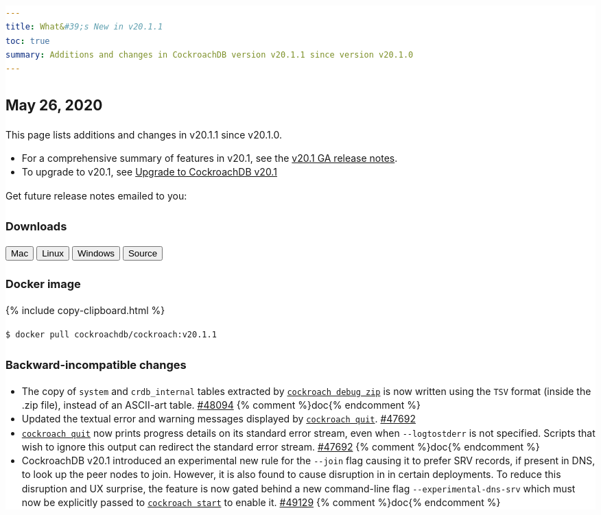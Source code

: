 ```yaml
---
title: What&#39;s New in v20.1.1
toc: true
summary: Additions and changes in CockroachDB version v20.1.1 since version v20.1.0
---
```


## May 26, 2020

This page lists additions and changes in v20.1.1 since v20.1.0.

- For a comprehensive summary of features in v20.1, see the [v20.1 GA release notes](v20.1.0.html).
- To upgrade to v20.1, see [Upgrade to CockroachDB v20.1](../v20.1/upgrade-cockroach-version.html)

Get future release notes emailed to you:

<div class="hubspot-install-form install-form-1 clearfix">
    <script>
        hbspt.forms.create({
            css: '',
            cssClass: 'install-form',
            portalId: '1753393',
            formId: '39686297-81d2-45e7-a73f-55a596a8d5ff',
            formInstanceId: 1,
            target: '.install-form-1'
        });
    </script>
</div>

### Downloads

<div id="os-tabs" class="clearfix">
    <a href="https://binaries.cockroachdb.com/cockroach-v20.1.1.darwin-10.9-amd64.tgz"><button id="mac" data-eventcategory="mac-binary-release-notes">Mac</button></a>
    <a href="https://binaries.cockroachdb.com/cockroach-v20.1.1.linux-amd64.tgz"><button id="linux" data-eventcategory="linux-binary-release-notes">Linux</button></a>
    <a href="https://binaries.cockroachdb.com/cockroach-v20.1.1.windows-6.2-amd64.zip"><button id="windows" data-eventcategory="windows-binary-release-notes">Windows</button></a>
    <a href="https://binaries.cockroachdb.com/cockroach-v20.1.1.src.tgz"><button id="source" data-eventcategory="source-release-notes">Source</button></a>
</div>

### Docker image

{% include copy-clipboard.html %}
~~~shell
$ docker pull cockroachdb/cockroach:v20.1.1
~~~

### Backward-incompatible changes

- The copy of `system` and `crdb_internal` tables extracted by [`cockroach debug zip`](../v20.1/cockroach-debug-zip.html) is now written using the `TSV` format (inside the .zip file), instead of an ASCII-art table. [#48094][#48094] {% comment %}doc{% endcomment %}
- Updated the textual error and warning messages displayed by [`cockroach quit`](../v20.1/cockroach-quit.html). [#47692][#47692]
- [`cockroach quit`](../v20.1/cockroach-quit.html) now prints progress details on its standard error stream, even when `--logtostderr` is not specified. Scripts that wish to ignore this output can redirect the standard error stream. [#47692][#47692] {% comment %}doc{% endcomment %}
- CockroachDB v20.1 introduced an experimental new rule for the `--join` flag causing it to prefer SRV records, if present in DNS, to look up the peer nodes to join. However, it is also found to cause disruption in in certain deployments. To reduce this disruption and UX surprise, the feature is now gated behind a new command-line flag `--experimental-dns-srv` which must now be explicitly passed to [`cockroach start`](../v20.1/cockroach-start.html) to enable it. [#49129][#49129] {% comment %}doc{% endcomment %}

[#47432]: https://github.com/cockroachdb/cockroach/pull/47432
[#47485]: https://github.com/cockroachdb/cockroach/pull/47485
[#47518]: https://github.com/cockroachdb/cockroach/pull/47518
[#47664]: https://github.com/cockroachdb/cockroach/pull/47664
[#47692]: https://github.com/cockroachdb/cockroach/pull/47692
[#47715]: https://github.com/cockroachdb/cockroach/pull/47715
[#47818]: https://github.com/cockroachdb/cockroach/pull/47818
[#47975]: https://github.com/cockroachdb/cockroach/pull/47975
[#47995]: https://github.com/cockroachdb/cockroach/pull/47995
[#48016]: https://github.com/cockroachdb/cockroach/pull/48016
[#48027]: https://github.com/cockroachdb/cockroach/pull/48027
[#48072]: https://github.com/cockroachdb/cockroach/pull/48072
[#48078]: https://github.com/cockroachdb/cockroach/pull/48078
[#48080]: https://github.com/cockroachdb/cockroach/pull/48080
[#48094]: https://github.com/cockroachdb/cockroach/pull/48094
[#48153]: https://github.com/cockroachdb/cockroach/pull/48153
[#48165]: https://github.com/cockroachdb/cockroach/pull/48165
[#48177]: https://github.com/cockroachdb/cockroach/pull/48177
[#48242]: https://github.com/cockroachdb/cockroach/pull/48242
[#48259]: https://github.com/cockroachdb/cockroach/pull/48259
[#48286]: https://github.com/cockroachdb/cockroach/pull/48286
[#48290]: https://github.com/cockroachdb/cockroach/pull/48290
[#48303]: https://github.com/cockroachdb/cockroach/pull/48303
[#48305]: https://github.com/cockroachdb/cockroach/pull/48305
[#48321]: https://github.com/cockroachdb/cockroach/pull/48321
[#48343]: https://github.com/cockroachdb/cockroach/pull/48343
[#48345]: https://github.com/cockroachdb/cockroach/pull/48345
[#48346]: https://github.com/cockroachdb/cockroach/pull/48346
[#48347]: https://github.com/cockroachdb/cockroach/pull/48347
[#48349]: https://github.com/cockroachdb/cockroach/pull/48349
[#48365]: https://github.com/cockroachdb/cockroach/pull/48365
[#48410]: https://github.com/cockroachdb/cockroach/pull/48410
[#48456]: https://github.com/cockroachdb/cockroach/pull/48456
[#48463]: https://github.com/cockroachdb/cockroach/pull/48463
[#48527]: https://github.com/cockroachdb/cockroach/pull/48527
[#48544]: https://github.com/cockroachdb/cockroach/pull/48544
[#48562]: https://github.com/cockroachdb/cockroach/pull/48562
[#48585]: https://github.com/cockroachdb/cockroach/pull/48585
[#48605]: https://github.com/cockroachdb/cockroach/pull/48605
[#48606]: https://github.com/cockroachdb/cockroach/pull/48606
[#48621]: https://github.com/cockroachdb/cockroach/pull/48621
[#48626]: https://github.com/cockroachdb/cockroach/pull/48626
[#48642]: https://github.com/cockroachdb/cockroach/pull/48642
[#48646]: https://github.com/cockroachdb/cockroach/pull/48646
[#48680]: https://github.com/cockroachdb/cockroach/pull/48680
[#48682]: https://github.com/cockroachdb/cockroach/pull/48682
[#48716]: https://github.com/cockroachdb/cockroach/pull/48716
[#48732]: https://github.com/cockroachdb/cockroach/pull/48732
[#48748]: https://github.com/cockroachdb/cockroach/pull/48748
[#48751]: https://github.com/cockroachdb/cockroach/pull/48751
[#48760]: https://github.com/cockroachdb/cockroach/pull/48760
[#48765]: https://github.com/cockroachdb/cockroach/pull/48765
[#48768]: https://github.com/cockroachdb/cockroach/pull/48768
[#48772]: https://github.com/cockroachdb/cockroach/pull/48772
[#48776]: https://github.com/cockroachdb/cockroach/pull/48776
[#48827]: https://github.com/cockroachdb/cockroach/pull/48827
[#48832]: https://github.com/cockroachdb/cockroach/pull/48832
[#48836]: https://github.com/cockroachdb/cockroach/pull/48836
[#48838]: https://github.com/cockroachdb/cockroach/pull/48838
[#48850]: https://github.com/cockroachdb/cockroach/pull/48850
[#49073]: https://github.com/cockroachdb/cockroach/pull/49073
[#49080]: https://github.com/cockroachdb/cockroach/pull/49080
[#49087]: https://github.com/cockroachdb/cockroach/pull/49087
[#49088]: https://github.com/cockroachdb/cockroach/pull/49088
[#49129]: https://github.com/cockroachdb/cockroach/pull/49129
[#49130]: https://github.com/cockroachdb/cockroach/pull/49130
[#49137]: https://github.com/cockroachdb/cockroach/pull/49137
[#49139]: https://github.com/cockroachdb/cockroach/pull/49139
[#49161]: https://github.com/cockroachdb/cockroach/pull/49161
[#49188]: https://github.com/cockroachdb/cockroach/pull/49188
[#49191]: https://github.com/cockroachdb/cockroach/pull/49191
[#49200]: https://github.com/cockroachdb/cockroach/pull/49200
[#49238]: https://github.com/cockroachdb/cockroach/pull/49238
[#7329]: https://github.com/cockroachdb/docs/pull/7329